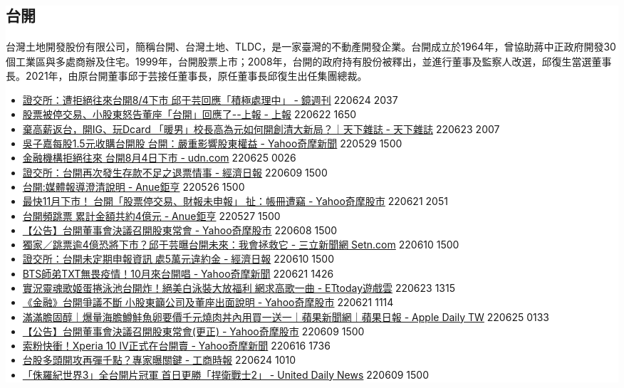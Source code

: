 ## 台開

台灣土地開發股份有限公司，簡稱台開、台灣土地、TLDC，是一家臺灣的不動產開發企業。台開成立於1964年，曾協助蔣中正政府開發30個工業區與多處商辦及住宅。1999年，台開股票上市；2008年，台開的政府持有股份被釋出，並進行董事及監察人改選，邱復生當選董事長。2021年，由原台開董事邱于芸接任董事長，原任董事長邱復生出任集團總裁。
- [證交所：遭拒絕往來台開8/4下市 邱于芸回應「積極處理中」 - 鏡週刊](https://www.mirrormedia.mg/story/20220624fin007/ "證交所：遭拒絕往來台開8/4下市 邱于芸回應「積極處理中」 - 鏡週刊") 220624 2037
- [股票被停交易、小股東怒告董座「台開」回應了--上報 - 上報](https://www.upmedia.mg/news_info.php?Type=24&SerialNo=147548 "股票被停交易、小股東怒告董座「台開」回應了--上報 - 上報") 220622 1650
- [棄高薪返台，開IG、玩Dcard 「暖男」校長高為元如何開創清大新局？｜天下雜誌 - 天下雜誌](https://www.cw.com.tw/article/5121715 "棄高薪返台，開IG、玩Dcard 「暖男」校長高為元如何開創清大新局？｜天下雜誌 - 天下雜誌") 220623 2007
- [吳子嘉每股1.5元收購台開股 台開：嚴重影響股東權益 - Yahoo奇摩新聞](https://tw.news.yahoo.com/%E5%90%B3%E5%AD%90%E5%98%89%E6%AF%8F%E8%82%A11-5%E5%85%83%E6%94%B6%E8%B3%BC%E5%8F%B0%E9%96%8B%E8%82%A1-%E5%8F%B0%E9%96%8B-%E5%9A%B4%E9%87%8D%E5%BD%B1%E9%9F%BF%E8%82%A1%E6%9D%B1%E6%AC%8A%E7%9B%8A-025038373.html "吳子嘉每股1.5元收購台開股 台開：嚴重影響股東權益 - Yahoo奇摩新聞") 220529 1500
- [金融機構拒絕往來 台開8月4日下市 - udn.com](https://udn.com/news/story/7252/6413999?from=udn-catebreaknews_ch2 "金融機構拒絕往來 台開8月4日下市 - udn.com") 220625 0026
- [證交所：台開再次發生存款不足之退票情事 - 經濟日報](https://money.udn.com/money/story/5607/6376131 "證交所：台開再次發生存款不足之退票情事 - 經濟日報") 220609 1500
- [台開:媒體報導澄清說明 - Anue鉅亨](https://news.cnyes.com/news/id/4879844 "台開:媒體報導澄清說明 - Anue鉅亨") 220526 1500
- [最快11月下市！ 台開「股票停交易、財報未申報」 扯：帳冊遭竊 - Yahoo奇摩股市](https://tw.stock.yahoo.com/video/%E6%9C%80%E5%BF%AB11%E6%9C%88%E4%B8%8B%E5%B8%82-%E5%8F%B0%E9%96%8B-%E8%82%A1%E7%A5%A8%E5%81%9C%E4%BA%A4%E6%98%93-%E8%B2%A1%E5%A0%B1%E6%9C%AA%E7%94%B3%E5%A0%B1-%E6%89%AF-125141340.html "最快11月下市！ 台開「股票停交易、財報未申報」 扯：帳冊遭竊 - Yahoo奇摩股市") 220621 2051
- [台開頻跳票 累計金額共約4億元 - Anue鉅亨](https://m.cnyes.com/news/id/4880543 "台開頻跳票 累計金額共約4億元 - Anue鉅亨") 220527 1500
- [【公告】台開董事會決議召開股東常會 - Yahoo奇摩股市](https://tw.stock.yahoo.com/news/%E5%85%AC%E5%91%8A-%E5%8F%B0%E9%96%8B%E8%91%A3%E4%BA%8B%E6%9C%83%E6%B1%BA%E8%AD%B0%E5%8F%AC%E9%96%8B%E8%82%A1%E6%9D%B1%E5%B8%B8%E6%9C%83-103224430.html "【公告】台開董事會決議召開股東常會 - Yahoo奇摩股市") 220608 1500
- [獨家／跳票逾4億恐將下市？邱于芸曝台開未來：我會拯救它 - 三立新聞網 Setn.com](https://www.setn.com/News.aspx?NewsID=1129014 "獨家／跳票逾4億恐將下市？邱于芸曝台開未來：我會拯救它 - 三立新聞網 Setn.com") 220610 1500
- [證交所：台開未定期申報資訊 處5萬元違約金 - 經濟日報](https://money.udn.com/money/story/5607/6379339 "證交所：台開未定期申報資訊 處5萬元違約金 - 經濟日報") 220610 1500
- [BTS師弟TXT無畏疫情！10月來台開唱 - Yahoo奇摩新聞](https://tw.news.yahoo.com/bts%E5%B8%AB%E5%BC%9Ftxt%E7%84%A1%E7%95%8F%E7%96%AB%E6%83%85-10%E6%9C%88%E4%BE%86%E5%8F%B0%E9%96%8B%E5%94%B1-060721438.html "BTS師弟TXT無畏疫情！10月來台開唱 - Yahoo奇摩新聞") 220621 1426
- [實況靈魂歌姬蛋捲泳池台開炸！絕美白泳裝大放福利 網求高歌一曲 - ETtoday遊戲雲](https://game.ettoday.net/article/2277949.htm "實況靈魂歌姬蛋捲泳池台開炸！絕美白泳裝大放福利 網求高歌一曲 - ETtoday遊戲雲") 220623 1315
- [《金融》台開爭議不斷 小股東籲公司及董座出面說明 - Yahoo奇摩股市](https://tw.stock.yahoo.com/news/%E9%87%91%E8%9E%8D-%E5%8F%B0%E9%96%8B%E7%88%AD%E8%AD%B0%E4%B8%8D%E6%96%B7-%E5%B0%8F%E8%82%A1%E6%9D%B1%E7%B1%B2%E5%85%AC%E5%8F%B8%E5%8F%8A%E8%91%A3%E5%BA%A7%E5%87%BA%E9%9D%A2%E8%AA%AA%E6%98%8E-030118791.html "《金融》台開爭議不斷 小股東籲公司及董座出面說明 - Yahoo奇摩股市") 220621 1114
- [滿滿膽固醇｜爆量海膽鱒鮭魚卵要價千元燒肉丼內用買一送一｜蘋果新聞網｜蘋果日報 - Apple Daily TW](https://www.appledaily.com.tw/supplement/20220624/2F89B5C13179860C9D36E1FCE5 "滿滿膽固醇｜爆量海膽鱒鮭魚卵要價千元燒肉丼內用買一送一｜蘋果新聞網｜蘋果日報 - Apple Daily TW") 220625 0133
- [【公告】台開董事會決議召開股東常會(更正) - Yahoo奇摩股市](https://tw.stock.yahoo.com/news/%E5%85%AC%E5%91%8A-%E5%8F%B0%E9%96%8B%E8%91%A3%E4%BA%8B%E6%9C%83%E6%B1%BA%E8%AD%B0%E5%8F%AC%E9%96%8B%E8%82%A1%E6%9D%B1%E5%B8%B8%E6%9C%83-%E6%9B%B4%E6%AD%A3-105256553.html "【公告】台開董事會決議召開股東常會(更正) - Yahoo奇摩股市") 220609 1500
- [索粉快衝！Xperia 10 IV正式在台開賣 - Yahoo奇摩新聞](https://tw.news.yahoo.com/%E7%B4%A2%E7%B2%89%E5%BF%AB%E8%A1%9D-xperia-10-iv%E6%AD%A3%E5%BC%8F%E5%9C%A8%E5%8F%B0%E9%96%8B%E8%B3%A3-093645144.html "索粉快衝！Xperia 10 IV正式在台開賣 - Yahoo奇摩新聞") 220616 1736
- [台股多頭開攻再彈千點？專家曝關鍵 - 工商時報](https://ctee.com.tw/news/stocks/666161.html "台股多頭開攻再彈千點？專家曝關鍵 - 工商時報") 220624 1010
- [「侏羅紀世界3」全台開片冠軍 首日更勝「捍衛戰士2」 - United Daily News](https://stars.udn.com/star/story/10090/6376666 "「侏羅紀世界3」全台開片冠軍 首日更勝「捍衛戰士2」 - United Daily News") 220609 1500
